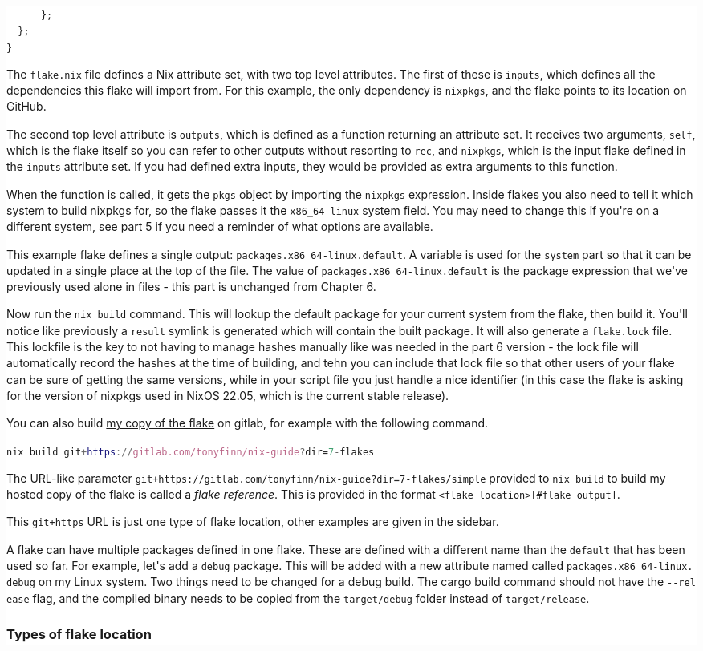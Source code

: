 ```nix
      };
  };
}
```

The `flake.nix` file defines a Nix attribute set, with two top level attributes. The first of these is `inputs`, which defines all the dependencies this flake will import from. For this example, the only dependency is `nixpkgs`, and the flake points to its location on GitHub.

The second top level attribute is `outputs`, which is defined as a function returning an attribute set. It receives two arguments, `self`, which is the flake itself so you can refer to other outputs without resorting to `rec`, and `nixpkgs`, which is the input flake defined in the  `inputs` attribute set. If you had defined extra inputs, they would be provided as extra arguments to this function.

When the function is called, it gets the `pkgs` object by importing the `nixpkgs` expression. Inside flakes you also need to tell it which system to build nixpkgs for, so the flake passes it the `x86_64-linux` system field. You may need to change this if you're on a different system, see [part 5](https://tonyfinn.com/blog/nix-from-first-principles-flake-edition/nix-5-derivation-intro/) if you need a reminder of what options are available.

This example flake defines a single output: `packages.x86_64-linux.default`. A variable is used for the `system` part so that it can be updated in a single place at the top of the file. The value of `packages.x86_64-linux.default` is the package expression that we've previously used alone in files - this part is unchanged from Chapter 6.

Now run the `nix build` command. This will lookup the default package for your current system from the flake, then build it. You'll notice like previously a `result` symlink is generated which will contain the built package. It will also generate a `flake.lock` file. This lockfile is the key to not having to manage hashes manually like was needed in the part 6 version - the lock file will automatically record the hashes at the time of building, and tehn you can include that lock file so that other users of your flake can be sure of getting the same versions, while in your script file you just handle a nice identifier (in this case the flake is asking for the version of nixpkgs used in NixOS 22.05, which is the current stable release).

You can also build [my copy of the flake](https://gitlab.com/tonyfinn/nix-guide/-/tree/main/7-flakes/simple) on gitlab, for example with the following command.

```nix
nix build git+https://gitlab.com/tonyfinn/nix-guide?dir=7-flakes
```

The URL-like parameter `git+https://gitlab.com/tonyfinn/nix-guide?dir=7-flakes/simple` provided to `nix build` to build my hosted copy of the flake is called a *flake reference*. This is provided in the format `<flake location>[#flake output]`.

This `git+https` URL is just one type of flake location, other examples are given in the sidebar. 

A flake can have multiple packages defined in one flake. These are defined with a different name than the `default` that has been used so far. For example, let's add a `debug` package. This will be added with a new attribute named called `packages.x86_64-linux.debug` on my Linux system. Two things need to be changed for a debug build. The cargo build command should not have the `--release` flag, and the compiled binary needs to be copied from the `target/debug` folder instead of `target/release`.

### Types of flake location
